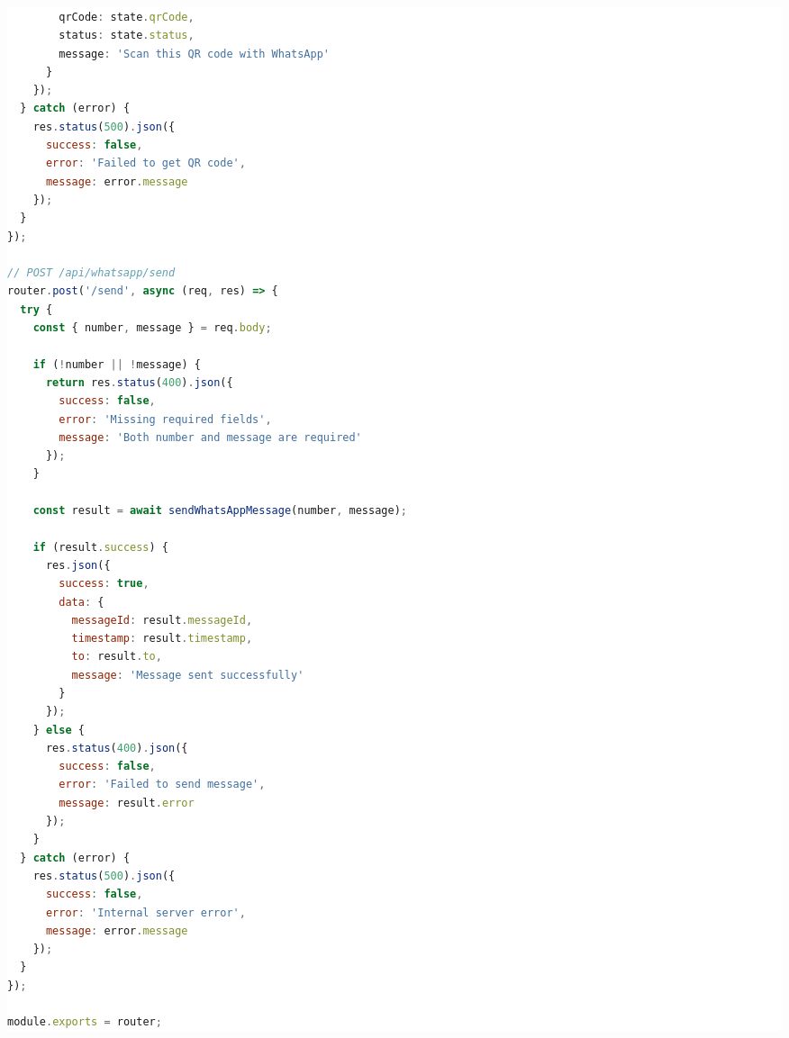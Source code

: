 ```javascript
        qrCode: state.qrCode,
        status: state.status,
        message: 'Scan this QR code with WhatsApp'
      }
    });
  } catch (error) {
    res.status(500).json({
      success: false,
      error: 'Failed to get QR code',
      message: error.message
    });
  }
});

// POST /api/whatsapp/send
router.post('/send', async (req, res) => {
  try {
    const { number, message } = req.body;

    if (!number || !message) {
      return res.status(400).json({
        success: false,
        error: 'Missing required fields',
        message: 'Both number and message are required'
      });
    }

    const result = await sendWhatsAppMessage(number, message);

    if (result.success) {
      res.json({
        success: true,
        data: {
          messageId: result.messageId,
          timestamp: result.timestamp,
          to: result.to,
          message: 'Message sent successfully'
        }
      });
    } else {
      res.status(400).json({
        success: false,
        error: 'Failed to send message',
        message: result.error
      });
    }
  } catch (error) {
    res.status(500).json({
      success: false,
      error: 'Internal server error',
      message: error.message
    });
  }
});

module.exports = router;
```
